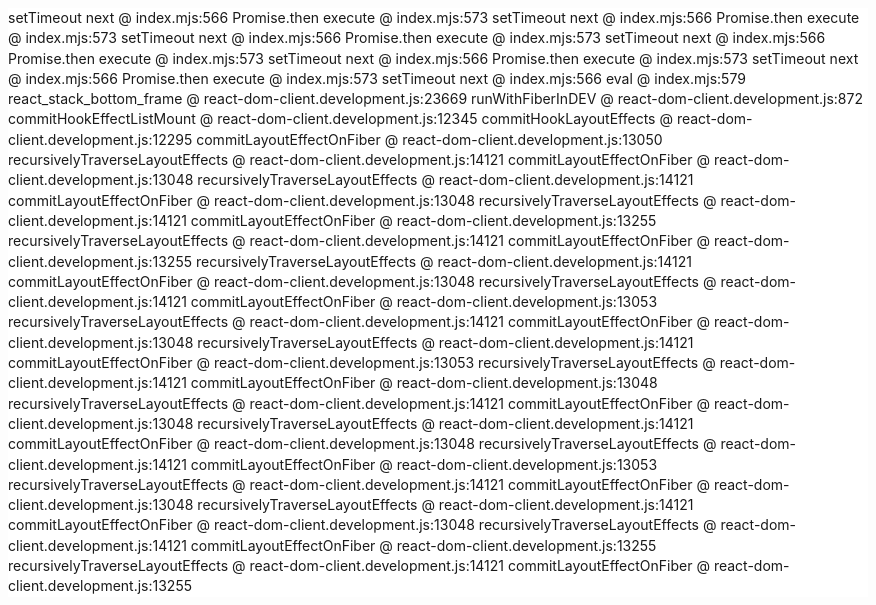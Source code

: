 setTimeout
next @ index.mjs:566
Promise.then
execute @ index.mjs:573
setTimeout
next @ index.mjs:566
Promise.then
execute @ index.mjs:573
setTimeout
next @ index.mjs:566
Promise.then
execute @ index.mjs:573
setTimeout
next @ index.mjs:566
Promise.then
execute @ index.mjs:573
setTimeout
next @ index.mjs:566
Promise.then
execute @ index.mjs:573
setTimeout
next @ index.mjs:566
Promise.then
execute @ index.mjs:573
setTimeout
next @ index.mjs:566
eval @ index.mjs:579
react_stack_bottom_frame @ react-dom-client.development.js:23669
runWithFiberInDEV @ react-dom-client.development.js:872
commitHookEffectListMount @ react-dom-client.development.js:12345
commitHookLayoutEffects @ react-dom-client.development.js:12295
commitLayoutEffectOnFiber @ react-dom-client.development.js:13050
recursivelyTraverseLayoutEffects @ react-dom-client.development.js:14121
commitLayoutEffectOnFiber @ react-dom-client.development.js:13048
recursivelyTraverseLayoutEffects @ react-dom-client.development.js:14121
commitLayoutEffectOnFiber @ react-dom-client.development.js:13048
recursivelyTraverseLayoutEffects @ react-dom-client.development.js:14121
commitLayoutEffectOnFiber @ react-dom-client.development.js:13255
recursivelyTraverseLayoutEffects @ react-dom-client.development.js:14121
commitLayoutEffectOnFiber @ react-dom-client.development.js:13255
recursivelyTraverseLayoutEffects @ react-dom-client.development.js:14121
commitLayoutEffectOnFiber @ react-dom-client.development.js:13048
recursivelyTraverseLayoutEffects @ react-dom-client.development.js:14121
commitLayoutEffectOnFiber @ react-dom-client.development.js:13053
recursivelyTraverseLayoutEffects @ react-dom-client.development.js:14121
commitLayoutEffectOnFiber @ react-dom-client.development.js:13048
recursivelyTraverseLayoutEffects @ react-dom-client.development.js:14121
commitLayoutEffectOnFiber @ react-dom-client.development.js:13053
recursivelyTraverseLayoutEffects @ react-dom-client.development.js:14121
commitLayoutEffectOnFiber @ react-dom-client.development.js:13048
recursivelyTraverseLayoutEffects @ react-dom-client.development.js:14121
commitLayoutEffectOnFiber @ react-dom-client.development.js:13048
recursivelyTraverseLayoutEffects @ react-dom-client.development.js:14121
commitLayoutEffectOnFiber @ react-dom-client.development.js:13048
recursivelyTraverseLayoutEffects @ react-dom-client.development.js:14121
commitLayoutEffectOnFiber @ react-dom-client.development.js:13053
recursivelyTraverseLayoutEffects @ react-dom-client.development.js:14121
commitLayoutEffectOnFiber @ react-dom-client.development.js:13048
recursivelyTraverseLayoutEffects @ react-dom-client.development.js:14121
commitLayoutEffectOnFiber @ react-dom-client.development.js:13048
recursivelyTraverseLayoutEffects @ react-dom-client.development.js:14121
commitLayoutEffectOnFiber @ react-dom-client.development.js:13255
recursivelyTraverseLayoutEffects @ react-dom-client.development.js:14121
commitLayoutEffectOnFiber @ react-dom-client.development.js:13255